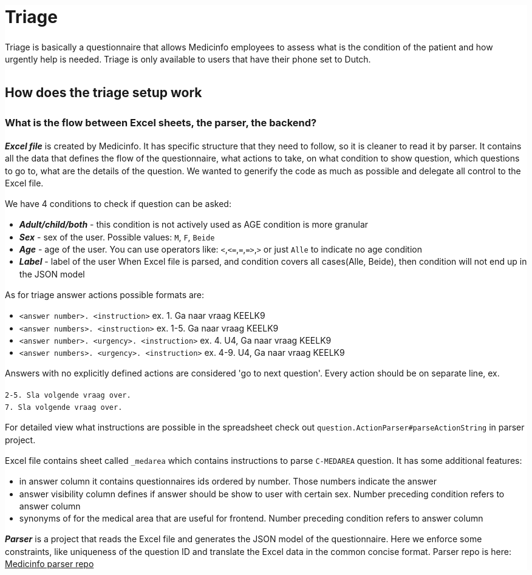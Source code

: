# Triage
Triage is basically a questionnaire that allows Medicinfo employees to assess what is the condition of the patient and how urgently help is needed. Triage is only available to users that have their phone set to Dutch.

## How does the triage setup work
### What is the flow between Excel sheets, the parser, the backend?
**_Excel file_** is created by Medicinfo. It has specific structure that they need to follow, so it is cleaner to read it by parser. It contains all the data that defines the flow of the questionnaire, what actions to take, on what condition to show question, which questions to go to, what are the details of the question. We wanted to generify the code as much as possible and delegate all control to the Excel file.

We have 4 conditions to check if question can be asked:
- _**Adult/child/both**_ - this condition is not actively used as AGE condition is more granular
- _**Sex**_ - sex of the user. Possible values: `M`, `F`, `Beide`
- **_Age_** - age of the user. You can use operators like: `<`,`<=`,`=`,`=>`,`>` or just `Alle` to indicate no age condition
- **_Label_** - label of the user
When Excel file is parsed, and condition covers all cases(Alle, Beide), then condition will not end up in the JSON model

As for triage answer actions possible formats are:
- `<answer number>. <instruction>` ex. 1. Ga naar vraag KEELK9
- `<answer numbers>. <instruction>` ex. 1-5. Ga naar vraag KEELK9
- `<answer number>. <urgency>. <instruction>` ex. 4. U4, Ga naar vraag KEELK9
- `<answer numbers>. <urgency>. <instruction>` ex. 4-9. U4, Ga naar vraag KEELK9
 
Answers with no explicitly defined actions are considered 'go to next question'. Every action should be on separate line, ex.
```
2-5. Sla volgende vraag over. 
7. Sla volgende vraag over.
```
 
For detailed view what instructions are possible in the spreadsheet check out `question.ActionParser#parseActionString` in parser project.

Excel file contains sheet called `_medarea` which contains instructions to parse `C-MEDAREA` question. It has some additional features:
- in answer column it contains questionnaires ids ordered by number. Those numbers indicate the answer
- answer visibility column defines if answer should be show to user with certain sex. Number preceding condition refers to answer column
- synonyms of for the medical area that are useful for frontend. Number preceding condition refers to answer column

**_Parser_** is a project that reads the Excel file and generates the JSON model of the questionnaire. Here we enforce some constraints, like uniqueness of the question ID and translate the Excel data in the common concise format. Parser repo is here: [Medicinfo parser repo](https://gitlab.innovattic.com/medicinfo/medicinfo-triage-parser)
